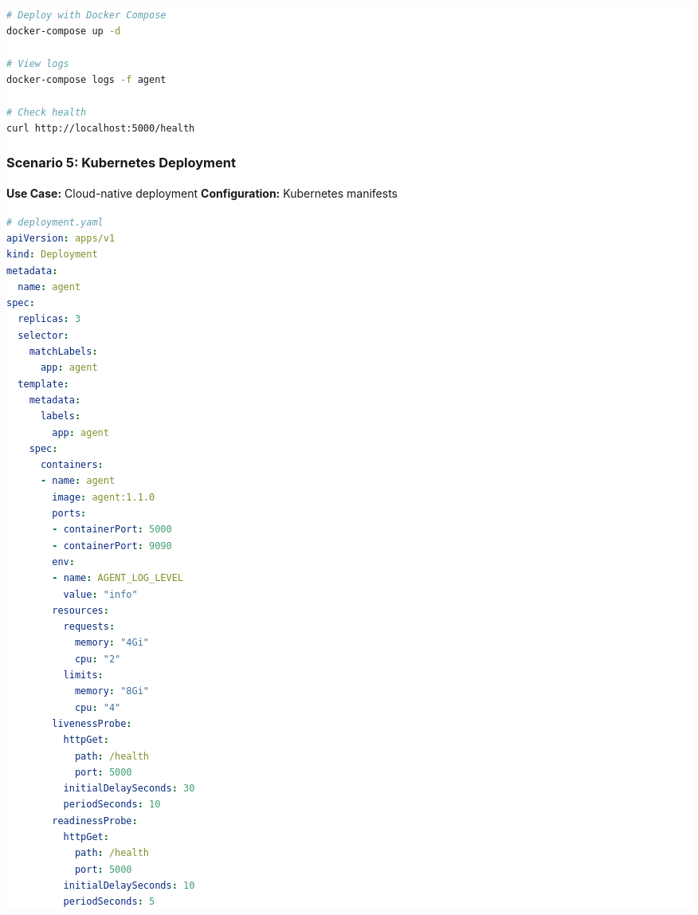 ```bash
# Deploy with Docker Compose
docker-compose up -d

# View logs
docker-compose logs -f agent

# Check health
curl http://localhost:5000/health
```

### Scenario 5: Kubernetes Deployment

**Use Case:** Cloud-native deployment
**Configuration:** Kubernetes manifests

```yaml
# deployment.yaml
apiVersion: apps/v1
kind: Deployment
metadata:
  name: agent
spec:
  replicas: 3
  selector:
    matchLabels:
      app: agent
  template:
    metadata:
      labels:
        app: agent
    spec:
      containers:
      - name: agent
        image: agent:1.1.0
        ports:
        - containerPort: 5000
        - containerPort: 9090
        env:
        - name: AGENT_LOG_LEVEL
          value: "info"
        resources:
          requests:
            memory: "4Gi"
            cpu: "2"
          limits:
            memory: "8Gi"
            cpu: "4"
        livenessProbe:
          httpGet:
            path: /health
            port: 5000
          initialDelaySeconds: 30
          periodSeconds: 10
        readinessProbe:
          httpGet:
            path: /health
            port: 5000
          initialDelaySeconds: 10
          periodSeconds: 5
```
